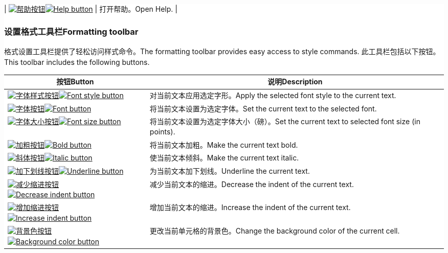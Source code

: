 | <span data-ttu-id="70407-355">[![帮助按钮](./media/helpc130389.png)](./media/helpc130389.png)</span><span class="sxs-lookup"><span data-stu-id="70407-355">[![Help button](./media/helpc130389.png)](./media/helpc130389.png)</span></span>                           | <span data-ttu-id="70407-356">打开帮助。</span><span class="sxs-lookup"><span data-stu-id="70407-356">Open Help.</span></span> |

### <a name="formatting-toolbar"></a><span data-ttu-id="70407-357">设置格式工具栏</span><span class="sxs-lookup"><span data-stu-id="70407-357">Formatting toolbar</span></span>

<span data-ttu-id="70407-358">格式设置工具栏提供了轻松访问样式命令。</span><span class="sxs-lookup"><span data-stu-id="70407-358">The formatting toolbar provides easy access to style commands.</span></span> <span data-ttu-id="70407-359">此工具栏包括以下按钮。</span><span class="sxs-lookup"><span data-stu-id="70407-359">This toolbar includes the following buttons.</span></span>

| <span data-ttu-id="70407-360">按钮</span><span class="sxs-lookup"><span data-stu-id="70407-360">Button</span></span>                                                                                                       | <span data-ttu-id="70407-361">说明</span><span class="sxs-lookup"><span data-stu-id="70407-361">Description</span></span>                                             |
|--------------------------------------------------------------------------------------------------------------|---------------------------------------------------------|
| <span data-ttu-id="70407-362">[![字体样式按钮](./media/formattingc130389.png)](./media/formattingc130389.png)</span><span class="sxs-lookup"><span data-stu-id="70407-362">[![Font style button](./media/formattingc130389.png)](./media/formattingc130389.png)</span></span>                         | <span data-ttu-id="70407-363">对当前文本应用选定字形。</span><span class="sxs-lookup"><span data-stu-id="70407-363">Apply the selected font style to the current text.</span></span>      |
| <span data-ttu-id="70407-364">[![字体按钮](./media/fonttype.png)](./media/fonttype.png)</span><span class="sxs-lookup"><span data-stu-id="70407-364">[![Font button](./media/fonttype.png)](./media/fonttype.png)</span></span>                                                 | <span data-ttu-id="70407-365">将当前文本设置为选定字体。</span><span class="sxs-lookup"><span data-stu-id="70407-365">Set the current text to the selected font.</span></span>              |
| <span data-ttu-id="70407-366">[![字体大小按钮](./media/fontsize.png)](./media/fontsize.png)</span><span class="sxs-lookup"><span data-stu-id="70407-366">[![Font size button](./media/fontsize.png)](./media/fontsize.png)</span></span>                                            | <span data-ttu-id="70407-367">将当前文本设置为选定字体大小（磅）。</span><span class="sxs-lookup"><span data-stu-id="70407-367">Set the current text to selected font size (in points).</span></span> |
| <span data-ttu-id="70407-368">[![加粗按钮](./media/boldc130389.png)](./media/boldc130389.png)</span><span class="sxs-lookup"><span data-stu-id="70407-368">[![Bold button](./media/boldc130389.png)](./media/boldc130389.png)</span></span>                                           | <span data-ttu-id="70407-369">将当前文本加粗。</span><span class="sxs-lookup"><span data-stu-id="70407-369">Make the current text bold.</span></span>                             |
| <span data-ttu-id="70407-370">[![斜体按钮](./media/italicsc130389.png)](./media/italicsc130389.png)</span><span class="sxs-lookup"><span data-stu-id="70407-370">[![Italic button](./media/italicsc130389.png)](./media/italicsc130389.png)</span></span>                                   | <span data-ttu-id="70407-371">使当前文本倾斜。</span><span class="sxs-lookup"><span data-stu-id="70407-371">Make the current text italic.</span></span>                           |
| <span data-ttu-id="70407-372">[![加下划线按钮](./media/underlinec130389.png)](./media/underlinec130389.png)</span><span class="sxs-lookup"><span data-stu-id="70407-372">[![Underline button](./media/underlinec130389.png)](./media/underlinec130389.png)</span></span>                            | <span data-ttu-id="70407-373">为当前文本加下划线。</span><span class="sxs-lookup"><span data-stu-id="70407-373">Underline the current text.</span></span>                             |
| <span data-ttu-id="70407-374">[![减少缩进按钮](./media/outdentlsc130389.png)](./media/outdentlsc130389.png)</span><span class="sxs-lookup"><span data-stu-id="70407-374">[![Decrease indent button](./media/outdentlsc130389.png)](./media/outdentlsc130389.png)</span></span>                      | <span data-ttu-id="70407-375">减少当前文本的缩进。</span><span class="sxs-lookup"><span data-stu-id="70407-375">Decrease the indent of the current text.</span></span>                |
| <span data-ttu-id="70407-376">[![增加缩进按钮](./media/indentlsc130389.png)](./media/indentlsc130389.png)</span><span class="sxs-lookup"><span data-stu-id="70407-376">[![Increase indent button](./media/indentlsc130389.png)](./media/indentlsc130389.png)</span></span>                        | <span data-ttu-id="70407-377">增加当前文本的缩进。</span><span class="sxs-lookup"><span data-stu-id="70407-377">Increase the indent of the current text.</span></span>                |
| <span data-ttu-id="70407-378">[![背景色按钮](./media/fillbackgroundcolorc130389.png)](./media/fillbackgroundcolorc130389.png)</span><span class="sxs-lookup"><span data-stu-id="70407-378">[![Background color button](./media/fillbackgroundcolorc130389.png)](./media/fillbackgroundcolorc130389.png)</span></span> | <span data-ttu-id="70407-379">更改当前单元格的背景色。</span><span class="sxs-lookup"><span data-stu-id="70407-379">Change the background color of the current cell.</span></span>        |